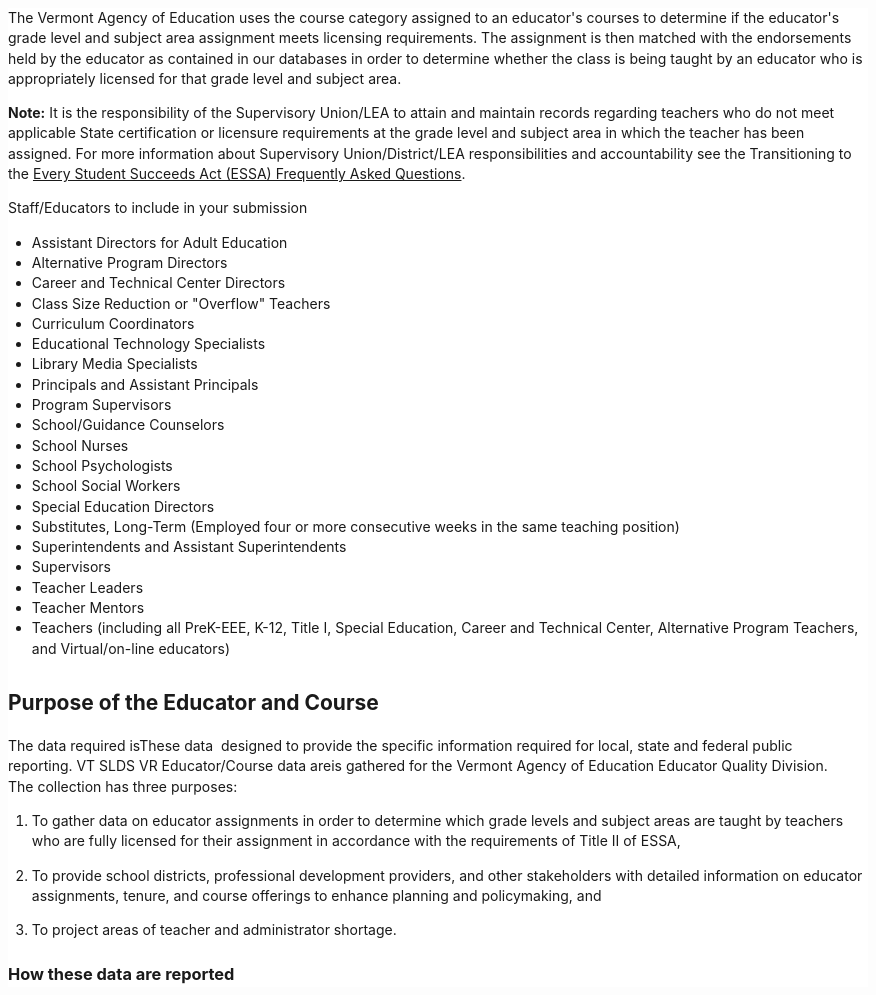 The Vermont Agency of Education uses the course category assigned to an educator's courses to determine if the educator's grade level and subject area assignment meets licensing requirements. The assignment is then matched with the endorsements held by the educator as contained in our databases in order to determine whether the class is being taught by an educator who is appropriately licensed for that grade level and subject area. 

**Note:** It is the responsibility of the Supervisory Union/LEA to attain and maintain records regarding teachers who do not meet applicable State certification or licensure requirements at the grade level and subject area in which the teacher has been assigned. For more information about Supervisory Union/District/LEA responsibilities and accountability see the Transitioning to the [Every Student Succeeds Act (ESSA) Frequently Asked Questions](https://www2.ed.gov/policy/elsec/leg/essa/essafaqstransition62916.pdf). 

Staff/Educators to include in your submission 

- Assistant Directors for Adult Education 
- Alternative Program Directors  
- Career and Technical Center Directors 
- Class Size Reduction or "Overflow" Teachers 
- Curriculum Coordinators 
- Educational Technology Specialists 
- Library Media Specialists 
-  Principals and Assistant Principals 
-   Program Supervisors 
-   School/Guidance Counselors 
-   School Nurses 
-   School Psychologists 
-   School Social Workers 
-   Special Education Directors 
-   Substitutes, Long-Term (Employed four or more consecutive weeks in the same teaching position) 
-   Superintendents and Assistant Superintendents 
-   Supervisors 
-   Teacher Leaders 
-   Teacher Mentors 
-   Teachers (including all PreK-EEE, K-12, Title I, Special Education, Career and Technical Center, Alternative Program Teachers, and Virtual/on-line educators) 

## Purpose of the Educator and Course  

The data required isThese data  designed to provide the specific information required for local, state and federal public reporting. VT SLDS VR Educator/Course data areis gathered for the Vermont Agency of Education Educator Quality Division. The collection has three purposes: 

1.  To gather data on educator assignments in order to determine which grade levels and subject areas are taught by teachers who are fully licensed for their assignment in accordance with the requirements of Title II of ESSA, 

1.  To provide school districts, professional development providers, and other stakeholders with detailed information on educator assignments, tenure, and course offerings to enhance planning and policymaking, and  

1.  To project areas of teacher and administrator shortage. 

### How these data are reported 
